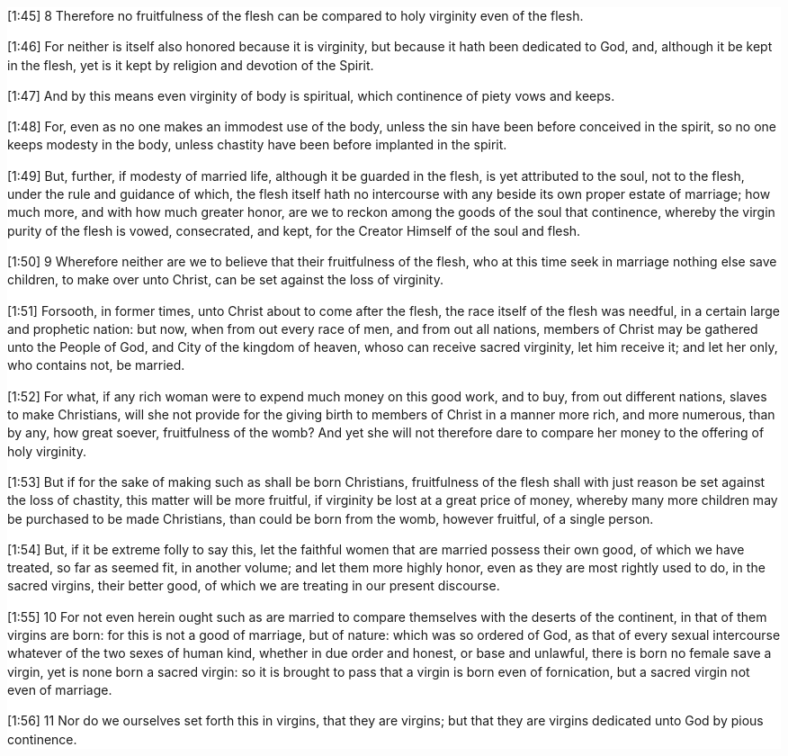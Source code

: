 [1:45] 8  Therefore no fruitfulness of the flesh can be compared to holy virginity even of the flesh.

[1:46] For neither is itself also honored because it is virginity, but because it hath been dedicated to God, and, although it be kept in the flesh, yet is it kept by religion and devotion of the Spirit.

[1:47] And by this means even virginity of body is spiritual, which continence of piety vows and keeps.

[1:48] For, even as no one makes an immodest use of the body, unless the sin have been before conceived in the spirit, so no one keeps modesty in the body, unless chastity have been before implanted in the spirit.

[1:49] But, further, if modesty of married life, although it be guarded in the flesh, is yet attributed to the soul, not to the flesh, under the rule and guidance of which, the flesh itself hath no intercourse with any beside its own proper estate of marriage; how much more, and with how much greater honor, are we to reckon among the goods of the soul that continence, whereby the virgin purity of the flesh is vowed, consecrated, and kept, for the Creator Himself of the soul and flesh.

[1:50] 9  Wherefore neither are we to believe that their fruitfulness of the flesh, who at this time seek in marriage nothing else save children, to make over unto Christ, can be set against the loss of virginity.

[1:51] Forsooth, in former times, unto Christ about to come after the flesh, the race itself of the flesh was needful, in a certain large and prophetic nation: but now, when from out every race of men, and from out all nations, members of Christ may be gathered unto the People of God, and City of the kingdom of heaven, whoso can receive sacred virginity, let him receive it; and let her only, who contains not, be married.

[1:52] For what, if any rich woman were to expend much money on this good work, and to buy, from out different nations, slaves to make Christians, will she not provide for the giving birth to members of Christ in a manner more rich, and more numerous, than by any, how great soever, fruitfulness of the womb? And yet she will not therefore dare to compare her money to the offering of holy virginity.

[1:53] But if for the sake of making such as shall be born Christians, fruitfulness of the flesh shall with just reason be set against the loss of chastity, this matter will be more fruitful, if virginity be lost at a great price of money, whereby many more children may be purchased to be made Christians, than could be born from the womb, however fruitful, of a single person.

[1:54] But, if it be extreme folly to say this, let the faithful women that are married possess their own good, of which we have treated, so far as seemed fit, in another volume; and let them more highly honor, even as they are most rightly used to do, in the sacred virgins, their better good, of which we are treating in our present discourse.

[1:55] 10  For not even herein ought such as are married to compare themselves with the deserts of the continent, in that of them virgins are born: for this is not a good of marriage, but of nature: which was so ordered of God, as that of every sexual intercourse whatever of the two sexes of human kind, whether in due order and honest, or base and unlawful, there is born no female save a virgin, yet is none born a sacred virgin: so it is brought to pass that a virgin is born even of fornication, but a sacred virgin not even of marriage.

[1:56] 11  Nor do we ourselves set forth this in virgins, that they are virgins; but that they are virgins dedicated unto God by pious continence.
